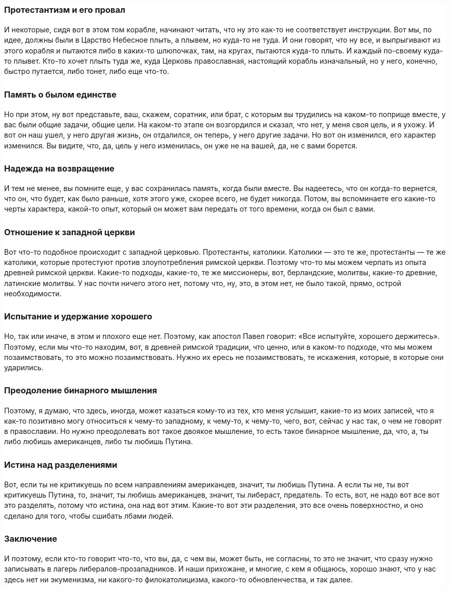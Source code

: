 ### Протестантизм и его провал  
И некоторые, сидя вот в этом том корабле, начинают читать, что ну это как-то не соответствует инструкции. Вот мы, по идее, должны были в Царство Небесное плыть, а плывем, но куда-то не туда. И они говорят, что ну все, и выпрыгивают из этого корабля и пытаются либо в каких-то шлюпочках, там, на кругах, пытаются куда-то плыть. И каждый по-своему куда-то плывет. Кто-то хочет плыть туда же, куда Церковь православная, настоящий корабль изначальный, но у него, конечно, быстро путается, либо тонет, либо еще что-то.  

### Память о былом единстве  
Но при этом, ну вот представьте, ваш, скажем, соратник, или брат, с которым вы трудились на каком-то поприще вместе, у вас были общие задачи, общие цели. На каком-то этапе он возгордился и сказал, что нет, у меня своя цель, и я ухожу. И вот он наш ушел, у него другая жизнь, он отдалился, он теперь, у него другие задачи. Но вот он изменился, его характер изменился. Вы видите, что, да, цель у него изменилась, он уже не на вашей, да, не с вами борется.  

### Надежда на возвращение  
И тем не менее, вы помните еще, у вас сохранилась память, когда были вместе. Вы надеетесь, что он когда-то вернется, что он, что будет, как было раньше, хотя этого уже, скорее всего, не будет никогда. Потом, вы вспоминаете его какие-то черты характера, какой-то опыт, который он может вам передать от того времени, когда он был с вами.  

### Отношение к западной церкви  
Вот что-то подобное происходит с западной церковью. Протестанты, католики. Католики — это те же, протестанты — те же католики, которые протестуют против злоупотребления римской церкви. Поэтому что-то мы можем черпать из опыта древней римской церкви. Какие-то подходы, какие-то, те же миссионеры, вот, берландские, молитвы, какие-то древние, латинские молитвы. У нас почти ничего этого нет, потому что, ну, это, в этом нет, не было такой, прямо, острой необходимости.  

### Испытание и удержание хорошего  
Но, так или иначе, в этом и плохого еще нет. Поэтому, как апостол Павел говорит: «Все испытуйте, хорошего держитесь». Поэтому, если мы что-то находим, вот, в древней римской традиции, что ценно, или в каком-то подходе, что мы можем позаимствовать, то это можно позаимствовать. Нужно их ересь не позаимствовать, те искажения, которые, в которые они ударились.  

### Преодоление бинарного мышления  
Поэтому, я думаю, что здесь, иногда, может казаться кому-то из тех, кто меня услышит, какие-то из моих записей, что я как-то позитивно могу относиться к чему-то западному, к чему-то, к чему-то, чего, вот, сейчас у нас так, о чем не говорят в православии. Но нужно преодолевать вот такое двоякое мышление, то есть такое бинарное мышление, да, что, а, ты либо любишь американцев, либо ты любишь Путина.  

### Истина над разделениями  
Вот, если ты не критикуешь по всем направлениям американцев, значит, ты любишь Путина. А если ты не, ты вот критикуешь Путина, то, значит, ты любишь американцев, значит, ты либераст, предатель. То есть, вот, не надо вот все вот это разделять, потому что истина, она над вот этим. Какие-то вот эти разделения, это все очень поверхностно, и оно сделано для того, чтобы сшибать лбами людей.  

### Заключение  
И поэтому, если кто-то говорит что-то, что вы, да, с чем вы, может быть, не согласны, то это не значит, что сразу нужно записывать в лагерь либералов-прозападников. И наши прихожане, и многие, с кем я общаюсь, хорошо знают, что у нас здесь нет ни экуменизма, ни какого-то филокатолицизма, какого-то обновленчества, и так далее.
